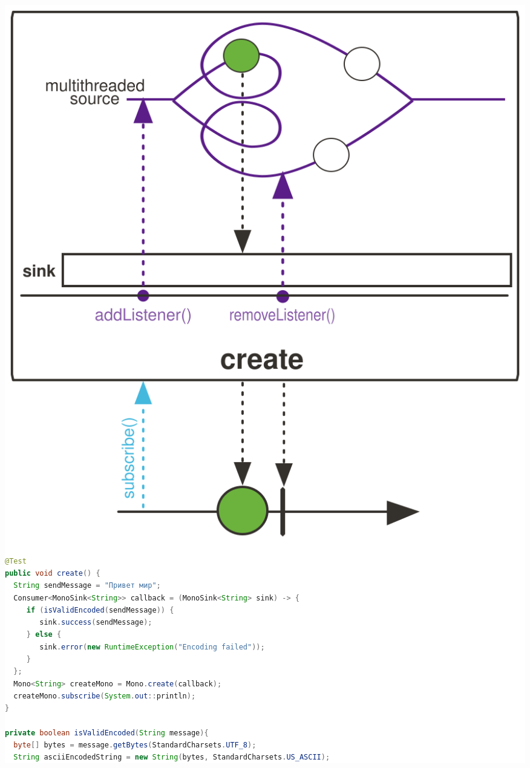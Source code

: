 ![Data types](/assets/img/reactive-2-1-3.svg)

```java
@Test
public void create() {
  String sendMessage = "Привет мир";
  Consumer<MonoSink<String>> callback = (MonoSink<String> sink) -> {
     if (isValidEncoded(sendMessage)) {
        sink.success(sendMessage);
     } else {
        sink.error(new RuntimeException("Encoding failed"));
     }
  };
  Mono<String> createMono = Mono.create(callback);
  createMono.subscribe(System.out::println);
}

private boolean isValidEncoded(String message){
  byte[] bytes = message.getBytes(StandardCharsets.UTF_8);
  String asciiEncodedString = new String(bytes, StandardCharsets.US_ASCII);
```